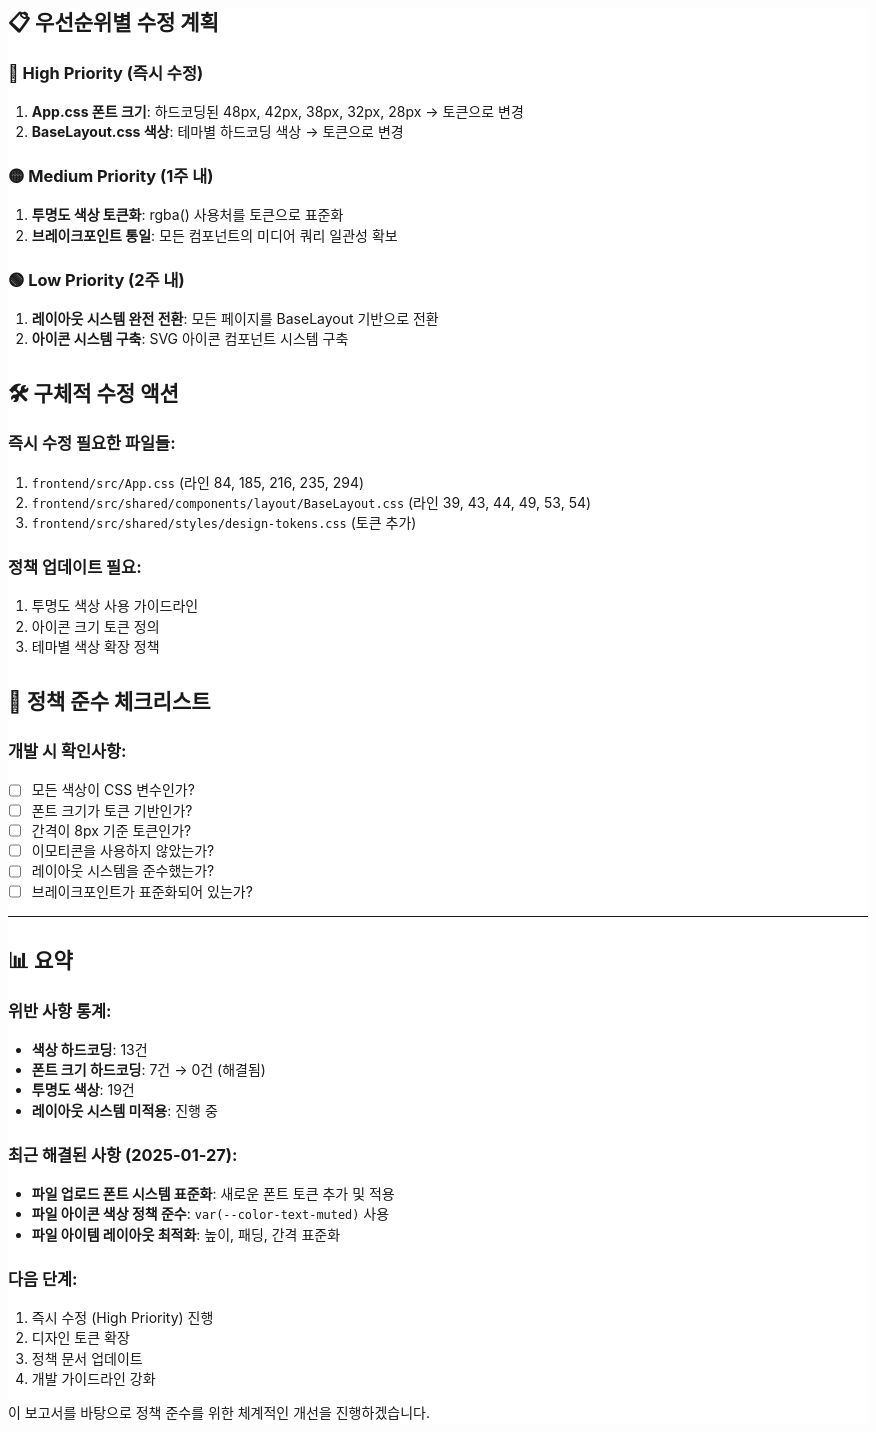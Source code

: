 ## 📋 우선순위별 수정 계획

### 🔴 High Priority (즉시 수정)
1. **App.css 폰트 크기**: 하드코딩된 48px, 42px, 38px, 32px, 28px → 토큰으로 변경
2. **BaseLayout.css 색상**: 테마별 하드코딩 색상 → 토큰으로 변경

### 🟡 Medium Priority (1주 내)
1. **투명도 색상 토큰화**: rgba() 사용처를 토큰으로 표준화
2. **브레이크포인트 통일**: 모든 컴포넌트의 미디어 쿼리 일관성 확보

### 🟢 Low Priority (2주 내)
1. **레이아웃 시스템 완전 전환**: 모든 페이지를 BaseLayout 기반으로 전환
2. **아이콘 시스템 구축**: SVG 아이콘 컴포넌트 시스템 구축

## 🛠️ 구체적 수정 액션

### 즉시 수정 필요한 파일들:
1. `frontend/src/App.css` (라인 84, 185, 216, 235, 294)
2. `frontend/src/shared/components/layout/BaseLayout.css` (라인 39, 43, 44, 49, 53, 54)
3. `frontend/src/shared/styles/design-tokens.css` (토큰 추가)

### 정책 업데이트 필요:
1. 투명도 색상 사용 가이드라인
2. 아이콘 크기 토큰 정의
3. 테마별 색상 확장 정책

## 📝 정책 준수 체크리스트

### 개발 시 확인사항:
- [ ] 모든 색상이 CSS 변수인가?
- [ ] 폰트 크기가 토큰 기반인가?
- [ ] 간격이 8px 기준 토큰인가?
- [ ] 이모티콘을 사용하지 않았는가?
- [ ] 레이아웃 시스템을 준수했는가?
- [ ] 브레이크포인트가 표준화되어 있는가?

---

## 📊 요약

### 위반 사항 통계:
- **색상 하드코딩**: 13건
- **폰트 크기 하드코딩**: 7건 → 0건 (해결됨)
- **투명도 색상**: 19건
- **레이아웃 시스템 미적용**: 진행 중

### 최근 해결된 사항 (2025-01-27):
- **파일 업로드 폰트 시스템 표준화**: 새로운 폰트 토큰 추가 및 적용
- **파일 아이콘 색상 정책 준수**: `var(--color-text-muted)` 사용
- **파일 아이템 레이아웃 최적화**: 높이, 패딩, 간격 표준화

### 다음 단계:
1. 즉시 수정 (High Priority) 진행
2. 디자인 토큰 확장
3. 정책 문서 업데이트
4. 개발 가이드라인 강화

이 보고서를 바탕으로 정책 준수를 위한 체계적인 개선을 진행하겠습니다.
